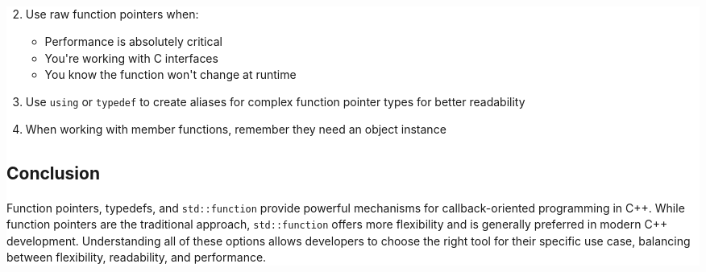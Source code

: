 2. Use raw function pointers when:
   - Performance is absolutely critical
   - You're working with C interfaces
   - You know the function won't change at runtime

3. Use `using` or `typedef` to create aliases for complex function pointer types for better readability

4. When working with member functions, remember they need an object instance

## Conclusion

Function pointers, typedefs, and `std::function` provide powerful mechanisms for callback-oriented programming in C++. While function pointers are the traditional approach, `std::function` offers more flexibility and is generally preferred in modern C++ development. Understanding all of these options allows developers to choose the right tool for their specific use case, balancing between flexibility, readability, and performance.
